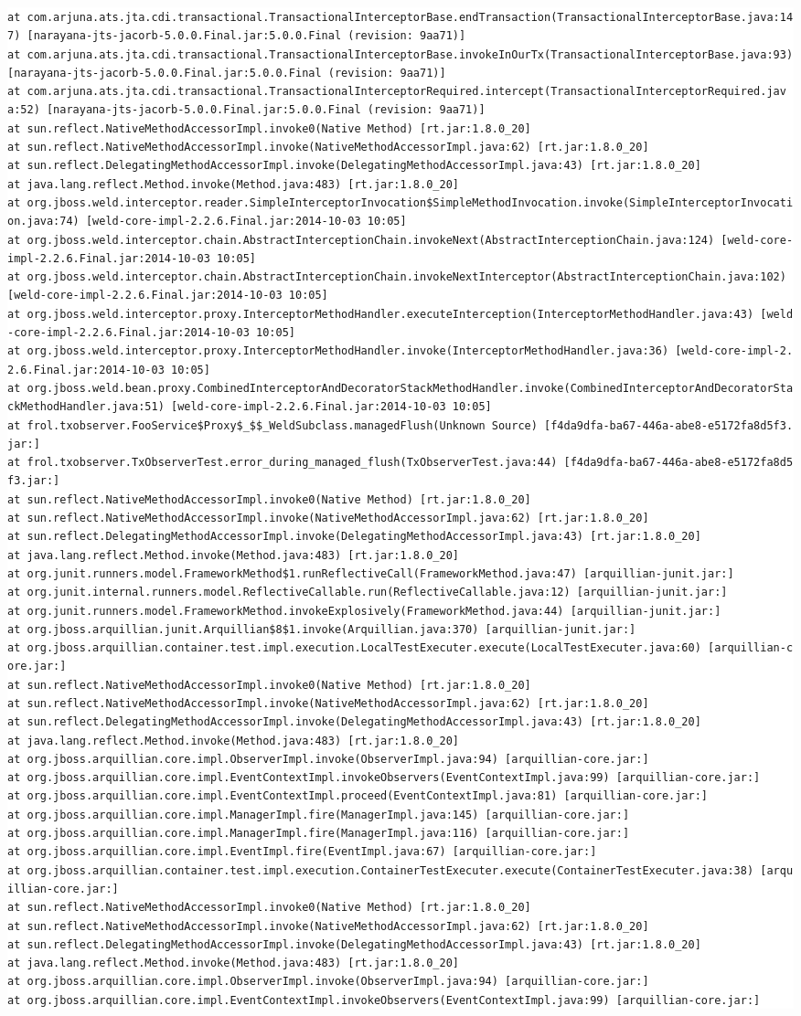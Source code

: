 	at com.arjuna.ats.jta.cdi.transactional.TransactionalInterceptorBase.endTransaction(TransactionalInterceptorBase.java:147) [narayana-jts-jacorb-5.0.0.Final.jar:5.0.0.Final (revision: 9aa71)]
	at com.arjuna.ats.jta.cdi.transactional.TransactionalInterceptorBase.invokeInOurTx(TransactionalInterceptorBase.java:93) [narayana-jts-jacorb-5.0.0.Final.jar:5.0.0.Final (revision: 9aa71)]
	at com.arjuna.ats.jta.cdi.transactional.TransactionalInterceptorRequired.intercept(TransactionalInterceptorRequired.java:52) [narayana-jts-jacorb-5.0.0.Final.jar:5.0.0.Final (revision: 9aa71)]
	at sun.reflect.NativeMethodAccessorImpl.invoke0(Native Method) [rt.jar:1.8.0_20]
	at sun.reflect.NativeMethodAccessorImpl.invoke(NativeMethodAccessorImpl.java:62) [rt.jar:1.8.0_20]
	at sun.reflect.DelegatingMethodAccessorImpl.invoke(DelegatingMethodAccessorImpl.java:43) [rt.jar:1.8.0_20]
	at java.lang.reflect.Method.invoke(Method.java:483) [rt.jar:1.8.0_20]
	at org.jboss.weld.interceptor.reader.SimpleInterceptorInvocation$SimpleMethodInvocation.invoke(SimpleInterceptorInvocation.java:74) [weld-core-impl-2.2.6.Final.jar:2014-10-03 10:05]
	at org.jboss.weld.interceptor.chain.AbstractInterceptionChain.invokeNext(AbstractInterceptionChain.java:124) [weld-core-impl-2.2.6.Final.jar:2014-10-03 10:05]
	at org.jboss.weld.interceptor.chain.AbstractInterceptionChain.invokeNextInterceptor(AbstractInterceptionChain.java:102) [weld-core-impl-2.2.6.Final.jar:2014-10-03 10:05]
	at org.jboss.weld.interceptor.proxy.InterceptorMethodHandler.executeInterception(InterceptorMethodHandler.java:43) [weld-core-impl-2.2.6.Final.jar:2014-10-03 10:05]
	at org.jboss.weld.interceptor.proxy.InterceptorMethodHandler.invoke(InterceptorMethodHandler.java:36) [weld-core-impl-2.2.6.Final.jar:2014-10-03 10:05]
	at org.jboss.weld.bean.proxy.CombinedInterceptorAndDecoratorStackMethodHandler.invoke(CombinedInterceptorAndDecoratorStackMethodHandler.java:51) [weld-core-impl-2.2.6.Final.jar:2014-10-03 10:05]
	at frol.txobserver.FooService$Proxy$_$$_WeldSubclass.managedFlush(Unknown Source) [f4da9dfa-ba67-446a-abe8-e5172fa8d5f3.jar:]
	at frol.txobserver.TxObserverTest.error_during_managed_flush(TxObserverTest.java:44) [f4da9dfa-ba67-446a-abe8-e5172fa8d5f3.jar:]
	at sun.reflect.NativeMethodAccessorImpl.invoke0(Native Method) [rt.jar:1.8.0_20]
	at sun.reflect.NativeMethodAccessorImpl.invoke(NativeMethodAccessorImpl.java:62) [rt.jar:1.8.0_20]
	at sun.reflect.DelegatingMethodAccessorImpl.invoke(DelegatingMethodAccessorImpl.java:43) [rt.jar:1.8.0_20]
	at java.lang.reflect.Method.invoke(Method.java:483) [rt.jar:1.8.0_20]
	at org.junit.runners.model.FrameworkMethod$1.runReflectiveCall(FrameworkMethod.java:47) [arquillian-junit.jar:]
	at org.junit.internal.runners.model.ReflectiveCallable.run(ReflectiveCallable.java:12) [arquillian-junit.jar:]
	at org.junit.runners.model.FrameworkMethod.invokeExplosively(FrameworkMethod.java:44) [arquillian-junit.jar:]
	at org.jboss.arquillian.junit.Arquillian$8$1.invoke(Arquillian.java:370) [arquillian-junit.jar:]
	at org.jboss.arquillian.container.test.impl.execution.LocalTestExecuter.execute(LocalTestExecuter.java:60) [arquillian-core.jar:]
	at sun.reflect.NativeMethodAccessorImpl.invoke0(Native Method) [rt.jar:1.8.0_20]
	at sun.reflect.NativeMethodAccessorImpl.invoke(NativeMethodAccessorImpl.java:62) [rt.jar:1.8.0_20]
	at sun.reflect.DelegatingMethodAccessorImpl.invoke(DelegatingMethodAccessorImpl.java:43) [rt.jar:1.8.0_20]
	at java.lang.reflect.Method.invoke(Method.java:483) [rt.jar:1.8.0_20]
	at org.jboss.arquillian.core.impl.ObserverImpl.invoke(ObserverImpl.java:94) [arquillian-core.jar:]
	at org.jboss.arquillian.core.impl.EventContextImpl.invokeObservers(EventContextImpl.java:99) [arquillian-core.jar:]
	at org.jboss.arquillian.core.impl.EventContextImpl.proceed(EventContextImpl.java:81) [arquillian-core.jar:]
	at org.jboss.arquillian.core.impl.ManagerImpl.fire(ManagerImpl.java:145) [arquillian-core.jar:]
	at org.jboss.arquillian.core.impl.ManagerImpl.fire(ManagerImpl.java:116) [arquillian-core.jar:]
	at org.jboss.arquillian.core.impl.EventImpl.fire(EventImpl.java:67) [arquillian-core.jar:]
	at org.jboss.arquillian.container.test.impl.execution.ContainerTestExecuter.execute(ContainerTestExecuter.java:38) [arquillian-core.jar:]
	at sun.reflect.NativeMethodAccessorImpl.invoke0(Native Method) [rt.jar:1.8.0_20]
	at sun.reflect.NativeMethodAccessorImpl.invoke(NativeMethodAccessorImpl.java:62) [rt.jar:1.8.0_20]
	at sun.reflect.DelegatingMethodAccessorImpl.invoke(DelegatingMethodAccessorImpl.java:43) [rt.jar:1.8.0_20]
	at java.lang.reflect.Method.invoke(Method.java:483) [rt.jar:1.8.0_20]
	at org.jboss.arquillian.core.impl.ObserverImpl.invoke(ObserverImpl.java:94) [arquillian-core.jar:]
	at org.jboss.arquillian.core.impl.EventContextImpl.invokeObservers(EventContextImpl.java:99) [arquillian-core.jar:]